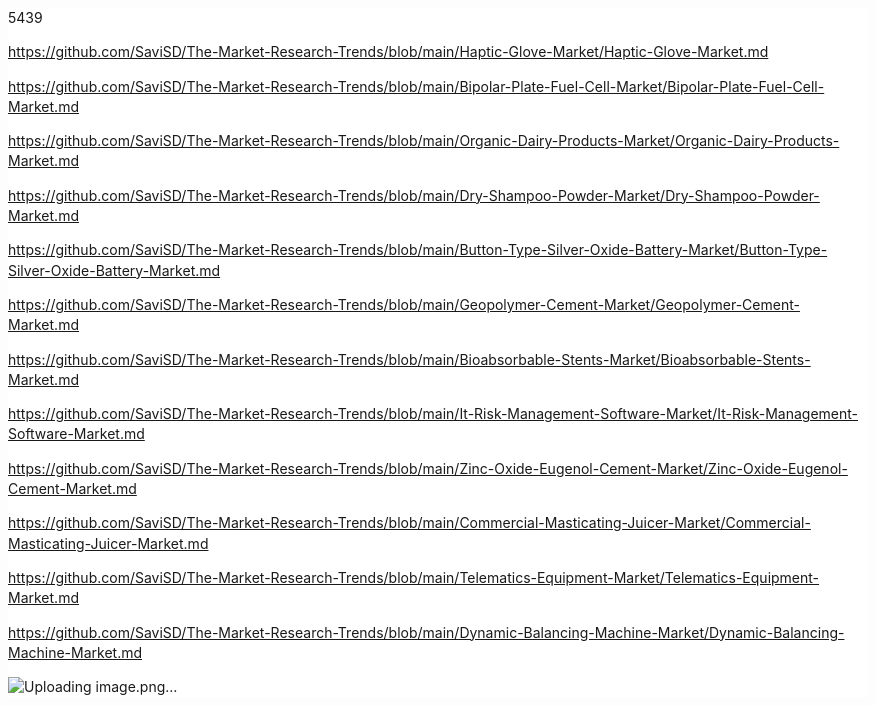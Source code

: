 5439</p><p><a href="https://github.com/SaviSD/The-Market-Research-Trends/blob/main/Haptic-Glove-Market/Haptic-Glove-Market.md">https://github.com/SaviSD/The-Market-Research-Trends/blob/main/Haptic-Glove-Market/Haptic-Glove-Market.md</a></p><p><a href="https://github.com/SaviSD/The-Market-Research-Trends/blob/main/Bipolar-Plate-Fuel-Cell-Market/Bipolar-Plate-Fuel-Cell-Market.md">https://github.com/SaviSD/The-Market-Research-Trends/blob/main/Bipolar-Plate-Fuel-Cell-Market/Bipolar-Plate-Fuel-Cell-Market.md</a></p><p><a href="https://github.com/SaviSD/The-Market-Research-Trends/blob/main/Organic-Dairy-Products-Market/Organic-Dairy-Products-Market.md">https://github.com/SaviSD/The-Market-Research-Trends/blob/main/Organic-Dairy-Products-Market/Organic-Dairy-Products-Market.md</a></p><p><a href="https://github.com/SaviSD/The-Market-Research-Trends/blob/main/Dry-Shampoo-Powder-Market/Dry-Shampoo-Powder-Market.md">https://github.com/SaviSD/The-Market-Research-Trends/blob/main/Dry-Shampoo-Powder-Market/Dry-Shampoo-Powder-Market.md</a></p><p><a href="https://github.com/SaviSD/The-Market-Research-Trends/blob/main/Button-Type-Silver-Oxide-Battery-Market/Button-Type-Silver-Oxide-Battery-Market.md">https://github.com/SaviSD/The-Market-Research-Trends/blob/main/Button-Type-Silver-Oxide-Battery-Market/Button-Type-Silver-Oxide-Battery-Market.md</a></p><p><a href="https://github.com/SaviSD/The-Market-Research-Trends/blob/main/Geopolymer-Cement-Market/Geopolymer-Cement-Market.md">https://github.com/SaviSD/The-Market-Research-Trends/blob/main/Geopolymer-Cement-Market/Geopolymer-Cement-Market.md</a></p><p><a href="https://github.com/SaviSD/The-Market-Research-Trends/blob/main/Bioabsorbable-Stents-Market/Bioabsorbable-Stents-Market.md">https://github.com/SaviSD/The-Market-Research-Trends/blob/main/Bioabsorbable-Stents-Market/Bioabsorbable-Stents-Market.md</a></p><p><a href="https://github.com/SaviSD/The-Market-Research-Trends/blob/main/It-Risk-Management-Software-Market/It-Risk-Management-Software-Market.md">https://github.com/SaviSD/The-Market-Research-Trends/blob/main/It-Risk-Management-Software-Market/It-Risk-Management-Software-Market.md</a></p><p><a href="https://github.com/SaviSD/The-Market-Research-Trends/blob/main/Zinc-Oxide-Eugenol-Cement-Market/Zinc-Oxide-Eugenol-Cement-Market.md">https://github.com/SaviSD/The-Market-Research-Trends/blob/main/Zinc-Oxide-Eugenol-Cement-Market/Zinc-Oxide-Eugenol-Cement-Market.md</a></p><p><a href="https://github.com/SaviSD/The-Market-Research-Trends/blob/main/Commercial-Masticating-Juicer-Market/Commercial-Masticating-Juicer-Market.md">https://github.com/SaviSD/The-Market-Research-Trends/blob/main/Commercial-Masticating-Juicer-Market/Commercial-Masticating-Juicer-Market.md</a></p><p><a href="https://github.com/SaviSD/The-Market-Research-Trends/blob/main/Telematics-Equipment-Market/Telematics-Equipment-Market.md">https://github.com/SaviSD/The-Market-Research-Trends/blob/main/Telematics-Equipment-Market/Telematics-Equipment-Market.md</a></p><p><a href="https://github.com/SaviSD/The-Market-Research-Trends/blob/main/Dynamic-Balancing-Machine-Market/Dynamic-Balancing-Machine-Market.md">https://github.com/SaviSD/The-Market-Research-Trends/blob/main/Dynamic-Balancing-Machine-Market/Dynamic-Balancing-Machine-Market.md</a></p>
![Uploading image.png…]()
